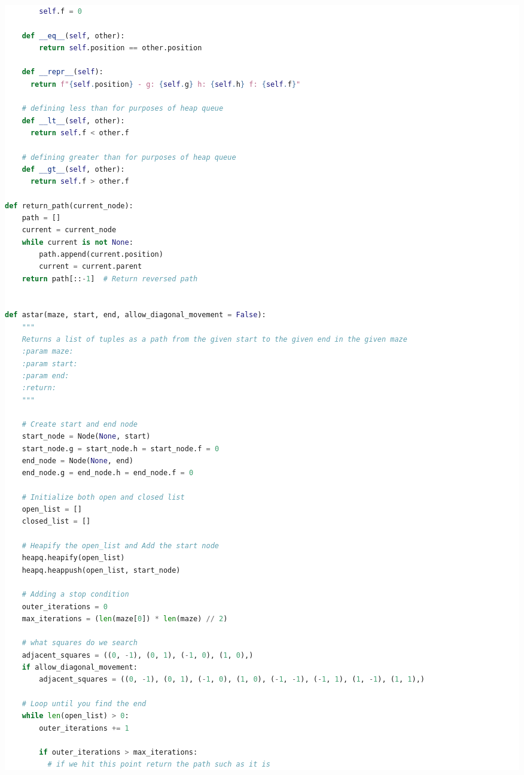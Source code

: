 ``` py
        self.f = 0

    def __eq__(self, other):
        return self.position == other.position
    
    def __repr__(self):
      return f"{self.position} - g: {self.g} h: {self.h} f: {self.f}"

    # defining less than for purposes of heap queue
    def __lt__(self, other):
      return self.f < other.f
    
    # defining greater than for purposes of heap queue
    def __gt__(self, other):
      return self.f > other.f

def return_path(current_node):
    path = []
    current = current_node
    while current is not None:
        path.append(current.position)
        current = current.parent
    return path[::-1]  # Return reversed path


def astar(maze, start, end, allow_diagonal_movement = False):
    """
    Returns a list of tuples as a path from the given start to the given end in the given maze
    :param maze:
    :param start:
    :param end:
    :return:
    """

    # Create start and end node
    start_node = Node(None, start)
    start_node.g = start_node.h = start_node.f = 0
    end_node = Node(None, end)
    end_node.g = end_node.h = end_node.f = 0

    # Initialize both open and closed list
    open_list = []
    closed_list = []

    # Heapify the open_list and Add the start node
    heapq.heapify(open_list) 
    heapq.heappush(open_list, start_node)

    # Adding a stop condition
    outer_iterations = 0
    max_iterations = (len(maze[0]) * len(maze) // 2)

    # what squares do we search
    adjacent_squares = ((0, -1), (0, 1), (-1, 0), (1, 0),)
    if allow_diagonal_movement:
        adjacent_squares = ((0, -1), (0, 1), (-1, 0), (1, 0), (-1, -1), (-1, 1), (1, -1), (1, 1),)

    # Loop until you find the end
    while len(open_list) > 0:
        outer_iterations += 1

        if outer_iterations > max_iterations:
          # if we hit this point return the path such as it is
```